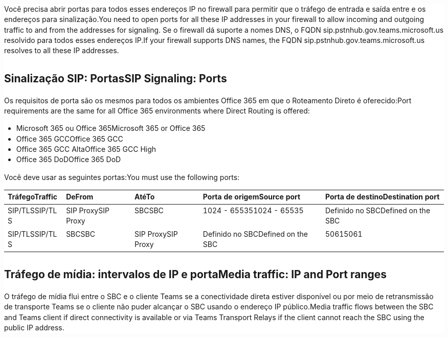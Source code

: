 <span data-ttu-id="88387-247">Você precisa abrir portas para todos esses endereços IP no firewall para permitir que o tráfego de entrada e saída entre e os endereços para sinalização.</span><span class="sxs-lookup"><span data-stu-id="88387-247">You need to open ports for all these IP addresses in your firewall to allow incoming and outgoing traffic to and from the addresses for signaling.</span></span>  <span data-ttu-id="88387-248">Se o firewall dá suporte a nomes DNS, o FQDN sip.pstnhub.gov.teams.microsoft.us resolvido para todos esses endereços IP.</span><span class="sxs-lookup"><span data-stu-id="88387-248">If your firewall supports DNS names, the FQDN  sip.pstnhub.gov.teams.microsoft.us resolves to all these IP addresses.</span></span> 

## <a name="sip-signaling-ports"></a><span data-ttu-id="88387-249">Sinalização SIP: Portas</span><span class="sxs-lookup"><span data-stu-id="88387-249">SIP Signaling: Ports</span></span>

<span data-ttu-id="88387-250">Os requisitos de porta são os mesmos para todos os ambientes Office 365 em que o Roteamento Direto é oferecido:</span><span class="sxs-lookup"><span data-stu-id="88387-250">Port requirements are the same for all Office 365 environments where Direct Routing is offered:</span></span>
- <span data-ttu-id="88387-251">Microsoft 365 ou Office 365</span><span class="sxs-lookup"><span data-stu-id="88387-251">Microsoft 365 or Office 365</span></span>
- <span data-ttu-id="88387-252">Office 365 GCC</span><span class="sxs-lookup"><span data-stu-id="88387-252">Office 365 GCC</span></span>
- <span data-ttu-id="88387-253">Office 365 GCC Alta</span><span class="sxs-lookup"><span data-stu-id="88387-253">Office 365 GCC High</span></span>
- <span data-ttu-id="88387-254">Office 365 DoD</span><span class="sxs-lookup"><span data-stu-id="88387-254">Office 365 DoD</span></span>

<span data-ttu-id="88387-255">Você deve usar as seguintes portas:</span><span class="sxs-lookup"><span data-stu-id="88387-255">You must use the following ports:</span></span>

| <span data-ttu-id="88387-256">Tráfego</span><span class="sxs-lookup"><span data-stu-id="88387-256">Traffic</span></span> | <span data-ttu-id="88387-257">De</span><span class="sxs-lookup"><span data-stu-id="88387-257">From</span></span> | <span data-ttu-id="88387-258">Até</span><span class="sxs-lookup"><span data-stu-id="88387-258">To</span></span> | <span data-ttu-id="88387-259">Porta de origem</span><span class="sxs-lookup"><span data-stu-id="88387-259">Source port</span></span> | <span data-ttu-id="88387-260">Porta de destino</span><span class="sxs-lookup"><span data-stu-id="88387-260">Destination port</span></span>|
| :-------- | :-------- |:-----------|:--------|:---------|
<span data-ttu-id="88387-261">SIP/TLS</span><span class="sxs-lookup"><span data-stu-id="88387-261">SIP/TLS</span></span>| <span data-ttu-id="88387-262">SIP Proxy</span><span class="sxs-lookup"><span data-stu-id="88387-262">SIP Proxy</span></span> | <span data-ttu-id="88387-263">SBC</span><span class="sxs-lookup"><span data-stu-id="88387-263">SBC</span></span> | <span data-ttu-id="88387-264">1024 - 65535</span><span class="sxs-lookup"><span data-stu-id="88387-264">1024 - 65535</span></span> | <span data-ttu-id="88387-265">Definido no SBC</span><span class="sxs-lookup"><span data-stu-id="88387-265">Defined on the SBC</span></span> |
| <span data-ttu-id="88387-266">SIP/TLS</span><span class="sxs-lookup"><span data-stu-id="88387-266">SIP/TLS</span></span> | <span data-ttu-id="88387-267">SBC</span><span class="sxs-lookup"><span data-stu-id="88387-267">SBC</span></span> | <span data-ttu-id="88387-268">SIP Proxy</span><span class="sxs-lookup"><span data-stu-id="88387-268">SIP Proxy</span></span> | <span data-ttu-id="88387-269">Definido no SBC</span><span class="sxs-lookup"><span data-stu-id="88387-269">Defined on the SBC</span></span> | <span data-ttu-id="88387-270">5061</span><span class="sxs-lookup"><span data-stu-id="88387-270">5061</span></span> |


## <a name="media-traffic-ip-and-port-ranges"></a><span data-ttu-id="88387-271">Tráfego de mídia: intervalos de IP e porta</span><span class="sxs-lookup"><span data-stu-id="88387-271">Media traffic: IP and Port ranges</span></span>

<span data-ttu-id="88387-272">O tráfego de mídia flui entre o SBC e o cliente Teams se a conectividade direta estiver disponível ou por meio de retransmissão de transporte Teams se o cliente não puder alcançar o SBC usando o endereço IP público.</span><span class="sxs-lookup"><span data-stu-id="88387-272">Media traffic flows between the SBC and Teams client if direct connectivity is available or via Teams Transport Relays if the client cannot reach the SBC using the public IP address.</span></span>
